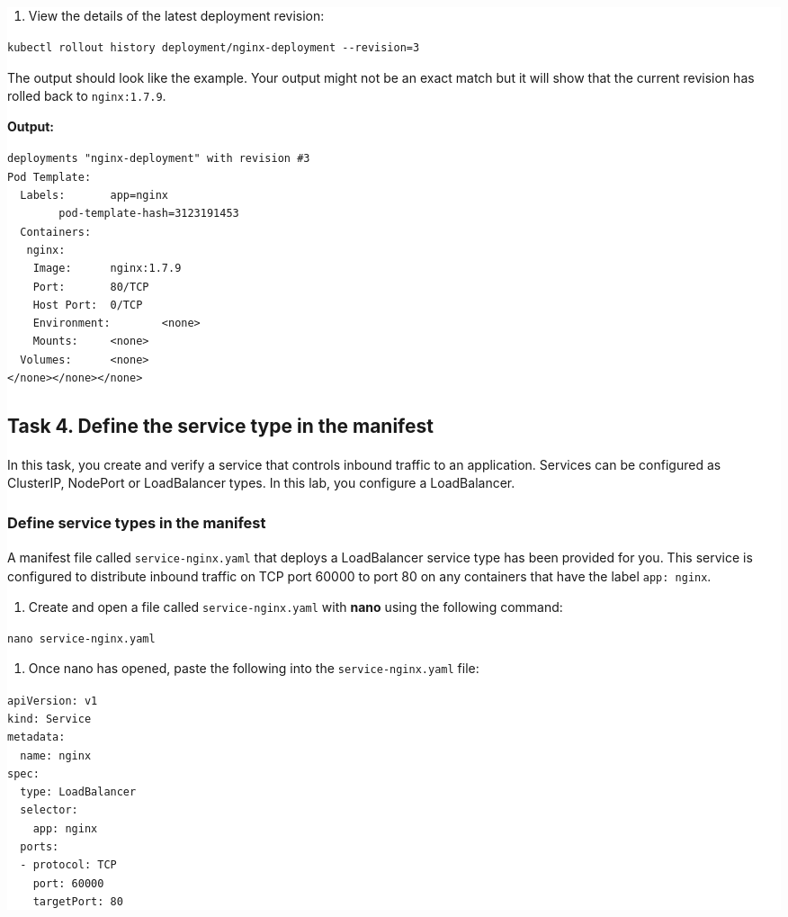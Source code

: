 1. View the details of the latest deployment revision:

```
kubectl rollout history deployment/nginx-deployment --revision=3
```



The output should look like the example. Your output might not be an exact match but it will show that the current revision has rolled back to `nginx:1.7.9`.

**Output:**

```
deployments "nginx-deployment" with revision #3
Pod Template:
  Labels:       app=nginx
        pod-template-hash=3123191453
  Containers:
   nginx:
    Image:      nginx:1.7.9
    Port:       80/TCP
    Host Port:  0/TCP
    Environment:        <none>
    Mounts:     <none>
  Volumes:      <none>
</none></none></none>
```

## Task 4. Define the service type in the manifest

In this task, you create and verify a service that controls inbound traffic to an application. Services can be configured as ClusterIP, NodePort or LoadBalancer types. In this lab, you configure a LoadBalancer.

### **Define service types in the manifest**

A manifest file called `service-nginx.yaml` that deploys a LoadBalancer service type has been provided for you. This service is configured to distribute inbound traffic on TCP port 60000 to port 80 on any containers that have the label `app: nginx`.

1. Create and open a file called `service-nginx.yaml` with **nano** using the following command:

```
nano service-nginx.yaml
```



1. Once nano has opened, paste the following into the `service-nginx.yaml` file:

```
apiVersion: v1
kind: Service
metadata:
  name: nginx
spec:
  type: LoadBalancer
  selector:
    app: nginx
  ports:
  - protocol: TCP
    port: 60000
    targetPort: 80
```
